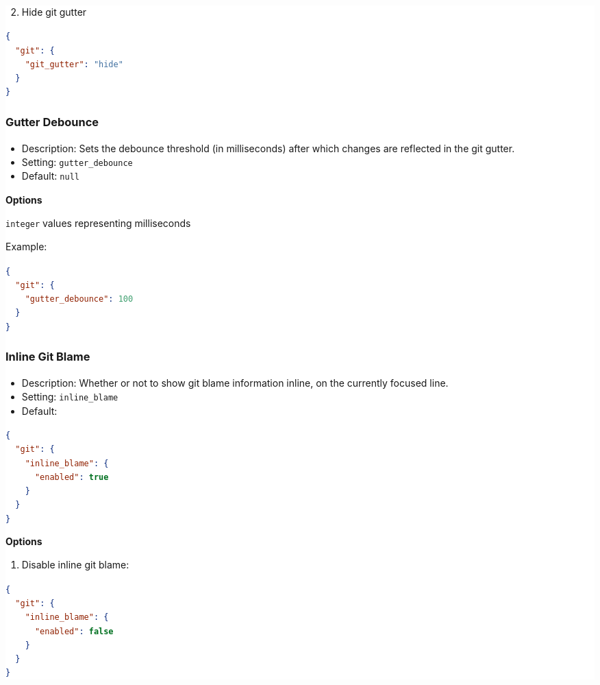 2. Hide git gutter

```json
{
  "git": {
    "git_gutter": "hide"
  }
}
```

### Gutter Debounce

- Description: Sets the debounce threshold (in milliseconds) after which changes are reflected in the git gutter.
- Setting: `gutter_debounce`
- Default: `null`

**Options**

`integer` values representing milliseconds

Example:

```json
{
  "git": {
    "gutter_debounce": 100
  }
}
```

### Inline Git Blame

- Description: Whether or not to show git blame information inline, on the currently focused line.
- Setting: `inline_blame`
- Default:

```json
{
  "git": {
    "inline_blame": {
      "enabled": true
    }
  }
}
```

**Options**

1. Disable inline git blame:

```json
{
  "git": {
    "inline_blame": {
      "enabled": false
    }
  }
}
```
